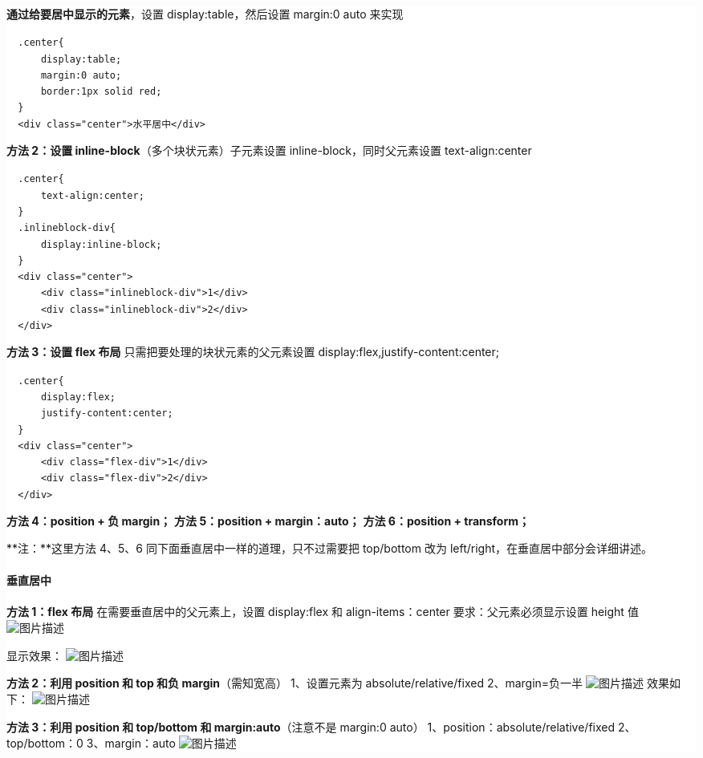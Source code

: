   **通过给要居中显示的元素**，设置 display:table，然后设置 margin:0 auto 来实现

  ```axapta
    .center{
        display:table;
        margin:0 auto;
        border:1px solid red;
    }
    <div class="center">水平居中</div>
  ```

  **方法 2：设置 inline-block**（多个块状元素）子元素设置 inline-block，同时父元素设置 text-align:center

  ```applescript
    .center{
        text-align:center;
    }
    .inlineblock-div{
        display:inline-block;
    }
    <div class="center">
        <div class="inlineblock-div">1</div>
        <div class="inlineblock-div">2</div>
    </div>
  ```

  **方法 3：设置 flex 布局** 只需把要处理的块状元素的父元素设置 display:flex,justify-content:center;

  ```axapta
    .center{
        display:flex;
        justify-content:center;
    }
    <div class="center">
        <div class="flex-div">1</div>
        <div class="flex-div">2</div>
    </div>
  ```

  **方法 4：position + 负 margin；** **方法 5：position + margin：auto；** **方法 6：position + transform；**

  **注：**这里方法 4、5、6 同下面垂直居中一样的道理，只不过需要把 top/bottom 改为 left/right，在垂直居中部分会详细讲述。

#### 垂直居中

**方法 1：flex 布局** 在需要垂直居中的父元素上，设置 display:flex 和 align-items：center 要求：父元素必须显示设置 height 值
![图片描述](https://segmentfault.com/img/bV7ohG?w=268&h=218)

显示效果： ![图片描述](https://segmentfault.com/img/bV7ohK?w=293&h=321)

**方法 2：利用 position 和 top 和负 margin**（需知宽高） 1、设置元素为 absolute/relative/fixed 2、margin=负一半
![图片描述](https://segmentfault.com/img/bV7onI?w=577&h=546) 效果如下： ![图片描述](https://segmentfault.com/img/bV7on3?w=275&h=229)

**方法 3：利用 position 和 top/bottom 和 margin:auto**（注意不是 margin:0 auto） 1、position：absolute/relative/fixed 2、top/bottom：0
3、margin：auto ![图片描述](https://segmentfault.com/img/bV7ouX?w=513&h=522)
